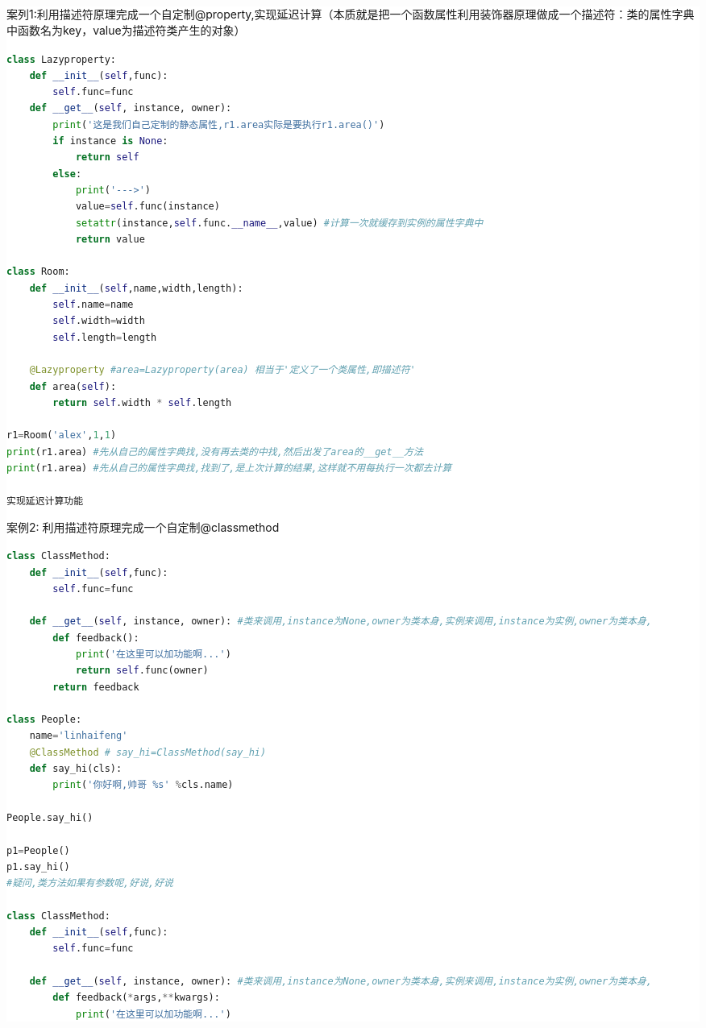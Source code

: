 
案列1:利用描述符原理完成一个自定制@property,实现延迟计算（本质就是把一个函数属性利用装饰器原理做成一个描述符：类的属性字典中函数名为key，value为描述符类产生的对象）

```python
class Lazyproperty:
    def __init__(self,func):
        self.func=func
    def __get__(self, instance, owner):
        print('这是我们自己定制的静态属性,r1.area实际是要执行r1.area()')
        if instance is None:
            return self
        else:
            print('--->')
            value=self.func(instance)
            setattr(instance,self.func.__name__,value) #计算一次就缓存到实例的属性字典中
            return value

class Room:
    def __init__(self,name,width,length):
        self.name=name
        self.width=width
        self.length=length

    @Lazyproperty #area=Lazyproperty(area) 相当于'定义了一个类属性,即描述符'
    def area(self):
        return self.width * self.length

r1=Room('alex',1,1)
print(r1.area) #先从自己的属性字典找,没有再去类的中找,然后出发了area的__get__方法
print(r1.area) #先从自己的属性字典找,找到了,是上次计算的结果,这样就不用每执行一次都去计算

实现延迟计算功能
```

案例2: 利用描述符原理完成一个自定制@classmethod

````python
class ClassMethod:
    def __init__(self,func):
        self.func=func

    def __get__(self, instance, owner): #类来调用,instance为None,owner为类本身,实例来调用,instance为实例,owner为类本身,
        def feedback():
            print('在这里可以加功能啊...')
            return self.func(owner)
        return feedback

class People:
    name='linhaifeng'
    @ClassMethod # say_hi=ClassMethod(say_hi)
    def say_hi(cls):
        print('你好啊,帅哥 %s' %cls.name)

People.say_hi()

p1=People()
p1.say_hi()
#疑问,类方法如果有参数呢,好说,好说

class ClassMethod:
    def __init__(self,func):
        self.func=func

    def __get__(self, instance, owner): #类来调用,instance为None,owner为类本身,实例来调用,instance为实例,owner为类本身,
        def feedback(*args,**kwargs):
            print('在这里可以加功能啊...')
````